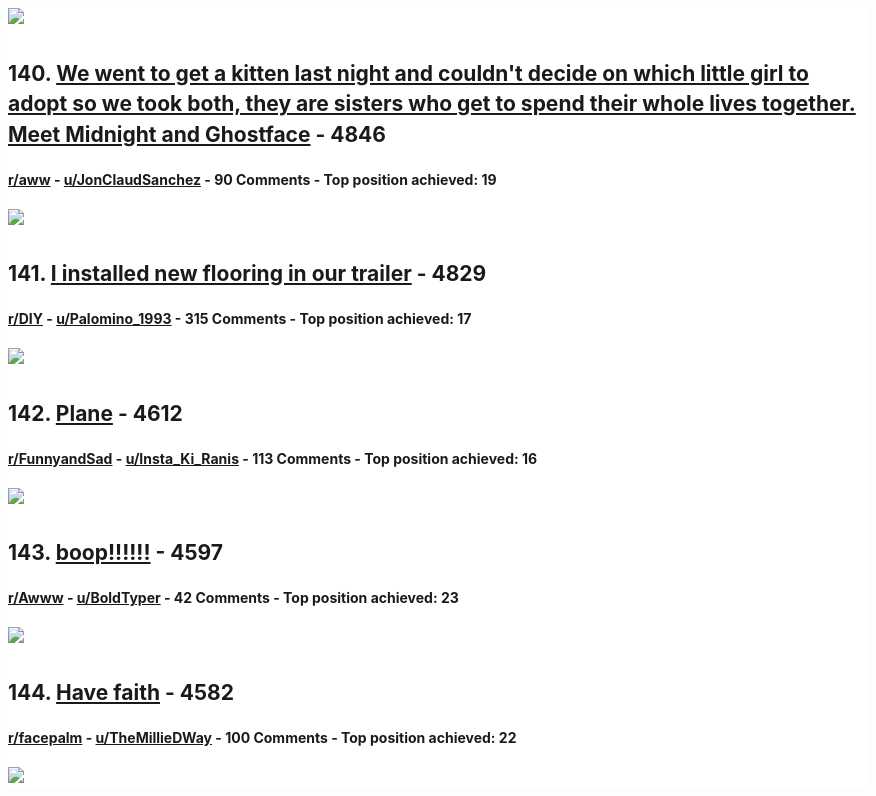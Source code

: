 <a href="https://v.redd.it/y9b1mwu9sx9c1"><img src="https://external-preview.redd.it/enA1Z2N1cjlzeDljMeoG7HR8eO-y8pmV2IvKodAMOSf4xlbz0Hq1CCcve9a3.png?width=140&amp;height=140&amp;crop=140:140,smart&amp;format=jpg&amp;v=enabled&amp;lthumb=true&amp;s=74f5168b9c5a86d0b27ae9266b5207c67a8623b9"></img></a>

## 140. [We went to get a kitten last night and couldn't decide on which little girl to adopt so we took both, they are sisters who get to spend their whole lives together. Meet Midnight and Ghostface](http://reddit.com/r/aww/comments/18wct4d/we_went_to_get_a_kitten_last_night_and_couldnt/) - 4846
#### [r/aww](http://reddit.com/r/aww) - [u/JonClaudSanchez](http://reddit.com/u/JonClaudSanchez) - 90 Comments - Top position achieved: 19

<a href="https://i.redd.it/0bm45bo6jx9c1.jpeg"><img src="https://b.thumbs.redditmedia.com/z4QsvxHeg0baYjce_h4r0YeXTx_20eKT3uD3KKaJI8s.jpg"></img></a>

## 141. [I installed new flooring in our trailer](http://reddit.com/r/DIY/comments/18voxt3/i_installed_new_flooring_in_our_trailer/) - 4829
#### [r/DIY](http://reddit.com/r/DIY) - [u/Palomino_1993](http://reddit.com/u/Palomino_1993) - 315 Comments - Top position achieved: 17

<a href="https://www.reddit.com/gallery/18voxt3"><img src="https://b.thumbs.redditmedia.com/Ud6lhxY37UZpIraJoshTQZsmmYxYX0Qen25Y4-BiWNs.jpg"></img></a>

## 142. [Plane](http://reddit.com/r/FunnyandSad/comments/18vta51/plane/) - 4612
#### [r/FunnyandSad](http://reddit.com/r/FunnyandSad) - [u/Insta_Ki_Ranis](http://reddit.com/u/Insta_Ki_Ranis) - 113 Comments - Top position achieved: 16

<a href="https://i.redd.it/1at3jhfzrs9c1.jpeg"><img src="https://b.thumbs.redditmedia.com/XTJaQtboWIbRwdomN3GEyUKa0tZCtvVkNkWfORXQGVw.jpg"></img></a>

## 143. [boop!!!!!!](http://reddit.com/r/Awww/comments/18vp0uc/boop/) - 4597
#### [r/Awww](http://reddit.com/r/Awww) - [u/BoldTyper](http://reddit.com/u/BoldTyper) - 42 Comments - Top position achieved: 23

<a href="https://v.redd.it/ohsejibcbr9c1"><img src="https://external-preview.redd.it/czNmd2lkOGZicjljMVj7Xs6MiE0ZWLYRh3HQKDCKO0Q7aVznIYfHWFSdO-8o.png?width=140&amp;height=140&amp;crop=140:140,smart&amp;format=jpg&amp;v=enabled&amp;lthumb=true&amp;s=dc6b9d148d9482d32b11c85139732d64cf86ab01"></img></a>

## 144. [Have faith](http://reddit.com/r/facepalm/comments/18vr9o2/have_faith/) - 4582
#### [r/facepalm](http://reddit.com/r/facepalm) - [u/TheMillieDWay](http://reddit.com/u/TheMillieDWay) - 100 Comments - Top position achieved: 22

<a href="https://i.redd.it/shtz4ywy1s9c1.jpeg"><img src="https://b.thumbs.redditmedia.com/OTi2iSIm2V5mJlK1-BG90TFZm1eVPyQdV61Hej_wS8s.jpg"></img></a>
